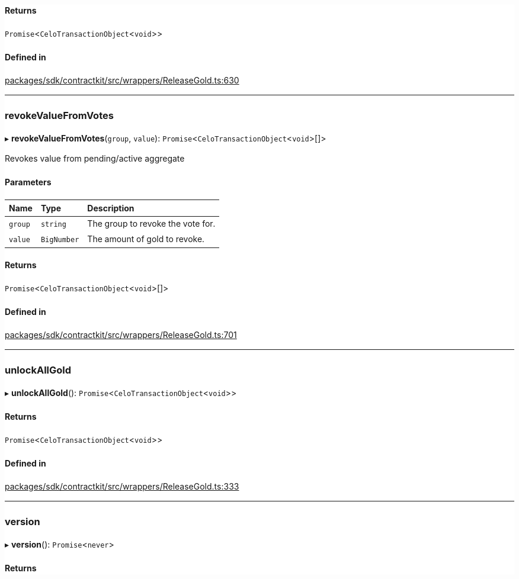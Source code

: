 #### Returns

`Promise`\<`CeloTransactionObject`\<`void`\>\>

#### Defined in

[packages/sdk/contractkit/src/wrappers/ReleaseGold.ts:630](https://github.com/celo-org/developer-tooling/blob/master/packages/sdk/contractkit/src/wrappers/ReleaseGold.ts#L630)

___

### revokeValueFromVotes

▸ **revokeValueFromVotes**(`group`, `value`): `Promise`\<`CeloTransactionObject`\<`void`\>[]\>

Revokes value from pending/active aggregate

#### Parameters

| Name | Type | Description |
| :------ | :------ | :------ |
| `group` | `string` | The group to revoke the vote for. |
| `value` | `BigNumber` | The amount of gold to revoke. |

#### Returns

`Promise`\<`CeloTransactionObject`\<`void`\>[]\>

#### Defined in

[packages/sdk/contractkit/src/wrappers/ReleaseGold.ts:701](https://github.com/celo-org/developer-tooling/blob/master/packages/sdk/contractkit/src/wrappers/ReleaseGold.ts#L701)

___

### unlockAllGold

▸ **unlockAllGold**(): `Promise`\<`CeloTransactionObject`\<`void`\>\>

#### Returns

`Promise`\<`CeloTransactionObject`\<`void`\>\>

#### Defined in

[packages/sdk/contractkit/src/wrappers/ReleaseGold.ts:333](https://github.com/celo-org/developer-tooling/blob/master/packages/sdk/contractkit/src/wrappers/ReleaseGold.ts#L333)

___

### version

▸ **version**(): `Promise`\<`never`\>

#### Returns
